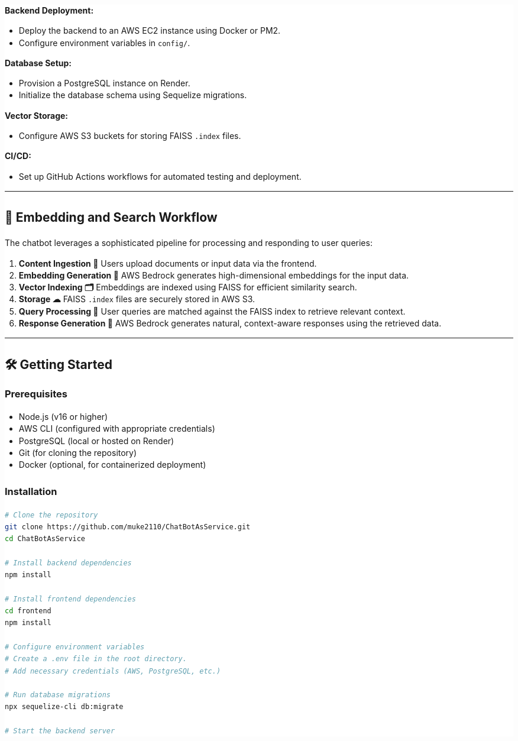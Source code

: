 **Backend Deployment:**

* Deploy the backend to an AWS EC2 instance using Docker or PM2.
* Configure environment variables in `config/`.

**Database Setup:**

* Provision a PostgreSQL instance on Render.
* Initialize the database schema using Sequelize migrations.

**Vector Storage:**

* Configure AWS S3 buckets for storing FAISS `.index` files.

**CI/CD:**

* Set up GitHub Actions workflows for automated testing and deployment.

---

## 💬 Embedding and Search Workflow

The chatbot leverages a sophisticated pipeline for processing and responding to user queries:

1. **Content Ingestion 📄** Users upload documents or input data via the frontend.
2. **Embedding Generation 🧠** AWS Bedrock generates high-dimensional embeddings for the input data.
3. **Vector Indexing 🗂️** Embeddings are indexed using FAISS for efficient similarity search.
4. **Storage ☁** FAISS `.index` files are securely stored in AWS S3.
5. **Query Processing 🔎** User queries are matched against the FAISS index to retrieve relevant context.
6. **Response Generation 🤖** AWS Bedrock generates natural, context-aware responses using the retrieved data.

---

## 🛠️ Getting Started

### Prerequisites

* Node.js (v16 or higher)
* AWS CLI (configured with appropriate credentials)
* PostgreSQL (local or hosted on Render)
* Git (for cloning the repository)
* Docker (optional, for containerized deployment)

### Installation

```bash
# Clone the repository
git clone https://github.com/muke2110/ChatBotAsService.git
cd ChatBotAsService

# Install backend dependencies
npm install

# Install frontend dependencies
cd frontend
npm install

# Configure environment variables
# Create a .env file in the root directory.
# Add necessary credentials (AWS, PostgreSQL, etc.)

# Run database migrations
npx sequelize-cli db:migrate

# Start the backend server
```